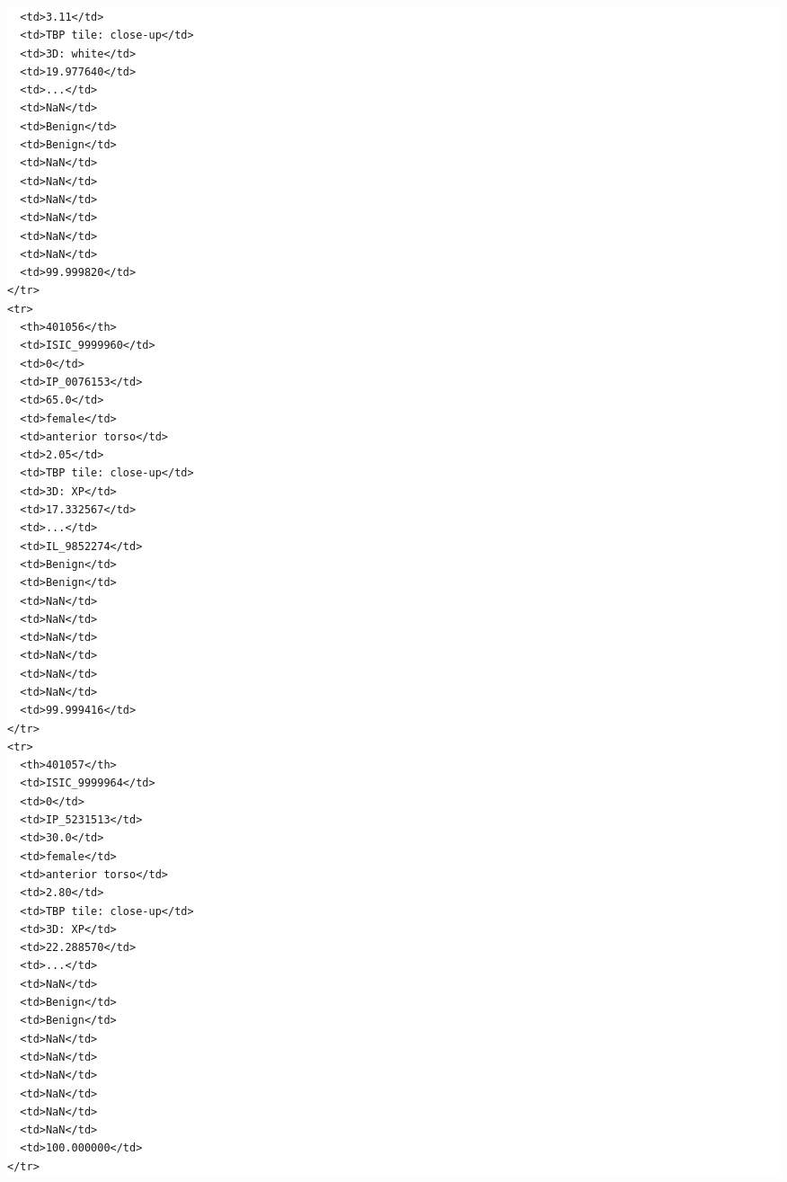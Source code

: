       <td>3.11</td>
      <td>TBP tile: close-up</td>
      <td>3D: white</td>
      <td>19.977640</td>
      <td>...</td>
      <td>NaN</td>
      <td>Benign</td>
      <td>Benign</td>
      <td>NaN</td>
      <td>NaN</td>
      <td>NaN</td>
      <td>NaN</td>
      <td>NaN</td>
      <td>NaN</td>
      <td>99.999820</td>
    </tr>
    <tr>
      <th>401056</th>
      <td>ISIC_9999960</td>
      <td>0</td>
      <td>IP_0076153</td>
      <td>65.0</td>
      <td>female</td>
      <td>anterior torso</td>
      <td>2.05</td>
      <td>TBP tile: close-up</td>
      <td>3D: XP</td>
      <td>17.332567</td>
      <td>...</td>
      <td>IL_9852274</td>
      <td>Benign</td>
      <td>Benign</td>
      <td>NaN</td>
      <td>NaN</td>
      <td>NaN</td>
      <td>NaN</td>
      <td>NaN</td>
      <td>NaN</td>
      <td>99.999416</td>
    </tr>
    <tr>
      <th>401057</th>
      <td>ISIC_9999964</td>
      <td>0</td>
      <td>IP_5231513</td>
      <td>30.0</td>
      <td>female</td>
      <td>anterior torso</td>
      <td>2.80</td>
      <td>TBP tile: close-up</td>
      <td>3D: XP</td>
      <td>22.288570</td>
      <td>...</td>
      <td>NaN</td>
      <td>Benign</td>
      <td>Benign</td>
      <td>NaN</td>
      <td>NaN</td>
      <td>NaN</td>
      <td>NaN</td>
      <td>NaN</td>
      <td>NaN</td>
      <td>100.000000</td>
    </tr>